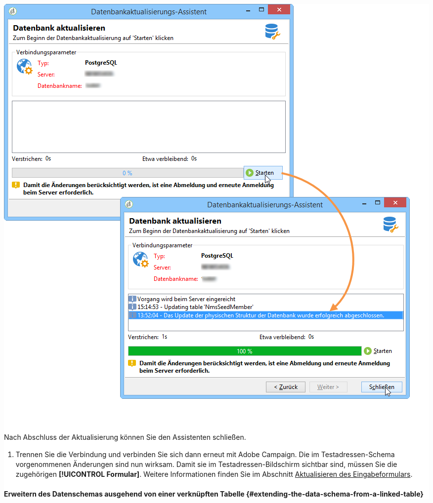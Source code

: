   ![](assets/dlv_seeds_usecase_14.png)

   Nach Abschluss der Aktualisierung können Sie den Assistenten schließen.

1. Trennen Sie die Verbindung und verbinden Sie sich dann erneut mit Adobe Campaign. Die im Testadressen-Schema vorgenommenen Änderungen sind nun wirksam. Damit sie im Testadressen-Bildschirm sichtbar sind, müssen Sie die zugehörigen **[!UICONTROL Formular]**. Weitere Informationen finden Sie im Abschnitt [Aktualisieren des Eingabeformulars](#updating-the-input-form).

#### Erweitern des Datenschemas ausgehend von einer verknüpften Tabelle {#extending-the-data-schema-from-a-linked-table}

